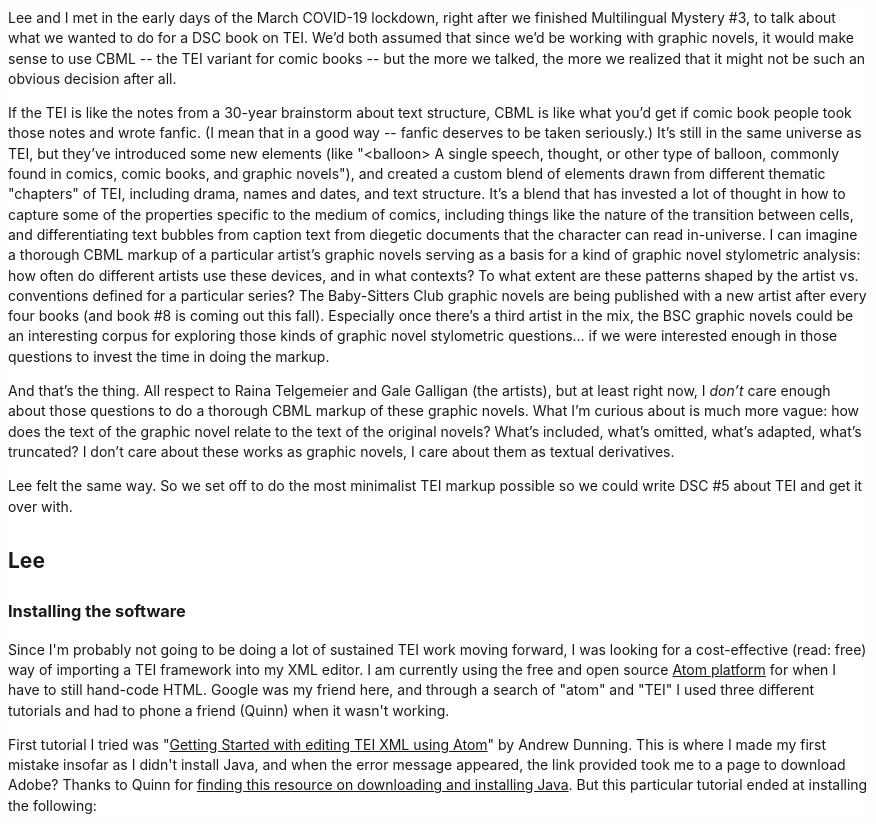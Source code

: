```{index} single: TEI; CBML
```
Lee and I met in the early days of the March COVID-19 lockdown, right after we finished Multilingual Mystery #3, to talk about what we wanted to do for a DSC book on TEI. We’d both assumed that since we’d be working with graphic novels, it would make sense to use CBML -- the TEI variant for comic books -- but the more we talked, the more we realized that it might not be such an obvious decision after all.

If the TEI is like the notes from a 30-year brainstorm about text structure, CBML is like what you’d get if comic book people took those notes and wrote fanfic. (I mean that in a good way -- fanfic deserves to be taken seriously.) It’s still in the same universe as TEI, but they’ve introduced some new elements (like "&lt;balloon&gt; A single speech, thought, or other type of balloon, commonly found in comics, comic books, and graphic novels"), and created a custom blend of elements drawn from different thematic "chapters" of TEI, including drama, names and dates, and text structure. It’s a blend that has invested a lot of thought in how to capture some of the properties specific to the medium of comics, including things like the nature of the transition between cells, and differentiating text bubbles from caption text from diegetic documents that the character can read in-universe. I can imagine a thorough CBML markup of a particular artist’s graphic novels serving as a basis for a kind of graphic novel stylometric analysis: how often do different artists use these devices, and in what contexts? To what extent are these patterns shaped by the artist vs. conventions defined for a particular series? The Baby-Sitters Club graphic novels are being published with a new artist after every four books (and book #8 is coming out this fall). Especially once there’s a third artist in the mix, the BSC graphic novels could be an interesting corpus for exploring those kinds of graphic novel stylometric questions… if we were interested enough in those questions to invest the time in doing the markup.

And that’s the thing. All respect to Raina Telgemeier and Gale Galligan (the artists), but at least right now, I _don’t_ care enough about those questions to do a thorough CBML markup of these graphic novels. What I’m curious about is much more vague: how does the text of the graphic novel relate to the text of the original novels? What’s included, what’s omitted, what’s adapted, what’s truncated? I don’t care about these works as graphic novels, I care about them as textual derivatives.

Lee felt the same way. So we set off to do the most minimalist TEI markup possible so we could write DSC #5 about TEI and get it over with.

## Lee

### Installing the software
```{index} single: Tools; Atom text editor
```
Since I'm probably not going to be doing a lot of sustained TEI work moving forward, I was looking for a cost-effective (read: free) way of importing a TEI framework into my XML editor. I am currently using the free and open source [Atom platform](https://atom.io/) for when I have to still hand-code HTML. Google was my friend here, and through a search of "atom" and "TEI" I used three different tutorials and had to phone a friend (Quinn) when it wasn't working.

First tutorial I tried was "[Getting Started with editing TEI XML using Atom](https://andrewdunning.ca/getting-started-editing-tei-xml-atom)" by Andrew Dunning. This is where I made my first mistake insofar as I didn't install Java, and when the error message appeared, the link provided took me to a page to download Adobe? Thanks to Quinn for [finding this resource on downloading and installing Java](https://www.oracle.com/java/technologies/javase-downloads.html). But this particular tutorial ended at installing the following:
